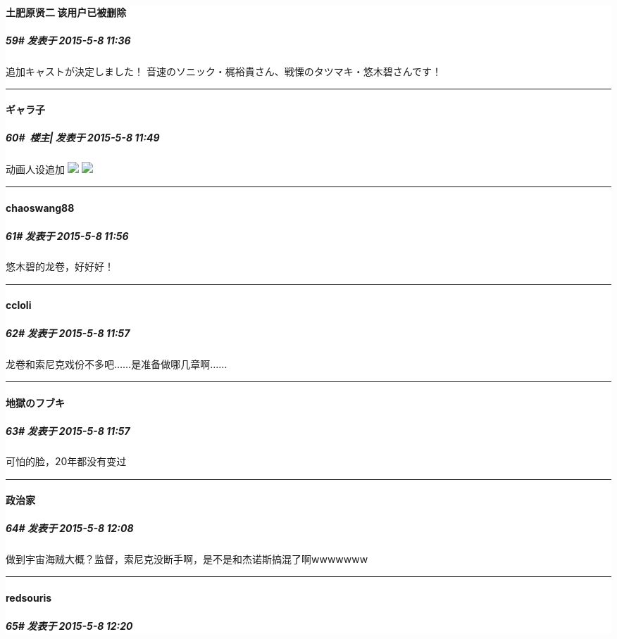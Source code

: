 ####   土肥原贤二 该用户已被删除 
##### 59#       发表于 2015-5-8 11:36


追加キャストが決定しました！ 音速のソニック・梶裕貴さん、戦慄のタツマキ・悠木碧さんです！


-----

####  ギャラ子  
##### 60#         楼主| 发表于 2015-5-8 11:49


动画人设追加
<img src="http://ww4.sinaimg.cn/large/8252a54egw1erwp6kr59vj20go0goq3t.jpg" referrerpolicy="no-referrer">
<img src="http://ww3.sinaimg.cn/large/8252a54egw1erwp6ilwjhj20go0gowfd.jpg" referrerpolicy="no-referrer">


-----

####  chaoswang88  
##### 61#       发表于 2015-5-8 11:56


悠木碧的龙卷，好好好！


-----

####  ccloli  
##### 62#       发表于 2015-5-8 11:57


龙卷和索尼克戏份不多吧……是准备做哪几章啊……


-----

####  地獄のフブキ  
##### 63#       发表于 2015-5-8 11:57


可怕的脸，20年都没有变过


-----

####  政治家  
##### 64#       发表于 2015-5-8 12:08


做到宇宙海贼大概？监督，索尼克没断手啊，是不是和杰诺斯搞混了啊wwwwwww


-----

####  redsouris  
##### 65#       发表于 2015-5-8 12:20
